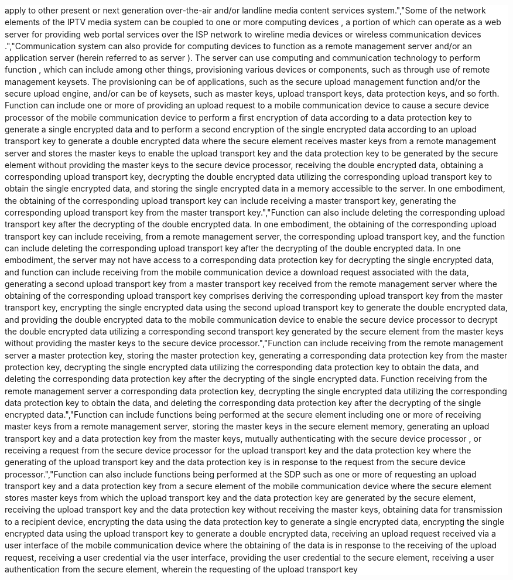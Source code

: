 apply to other present or next generation over-the-air and\/or landline media content services system.","Some of the network elements of the IPTV media system can be coupled to one or more computing devices , a portion of which can operate as a web server for providing web portal services over the ISP network  to wireline media devices  or wireless communication devices .","Communication system  can also provide for computing devices  to function as a remote management server and\/or an application server (herein referred to as server ). The server  can use computing and communication technology to perform function , which can include among other things, provisioning various devices or components, such as through use of remote management keysets. The provisioning can be of applications, such as the secure upload management function and\/or the secure upload engine, and\/or can be of keysets, such as master keys, upload transport keys, data protection keys, and so forth. Function  can include one or more of providing an upload request to a mobile communication device to cause a secure device processor of the mobile communication device to perform a first encryption of data according to a data protection key to generate a single encrypted data and to perform a second encryption of the single encrypted data according to an upload transport key to generate a double encrypted data where the secure element receives master keys from a remote management server and stores the master keys to enable the upload transport key and the data protection key to be generated by the secure element without providing the master keys to the secure device processor, receiving the double encrypted data, obtaining a corresponding upload transport key, decrypting the double encrypted data utilizing the corresponding upload transport key to obtain the single encrypted data, and storing the single encrypted data in a memory accessible to the server. In one embodiment, the obtaining of the corresponding upload transport key can include receiving a master transport key, generating the corresponding upload transport key from the master transport key.","Function  can also include deleting the corresponding upload transport key after the decrypting of the double encrypted data. In one embodiment, the obtaining of the corresponding upload transport key can include receiving, from a remote management server, the corresponding upload transport key, and the function  can include deleting the corresponding upload transport key after the decrypting of the double encrypted data. In one embodiment, the server  may not have access to a corresponding data protection key for decrypting the single encrypted data, and function  can include receiving from the mobile communication device a download request associated with the data, generating a second upload transport key from a master transport key received from the remote management server where the obtaining of the corresponding upload transport key comprises deriving the corresponding upload transport key from the master transport key, encrypting the single encrypted data using the second upload transport key to generate the double encrypted data, and providing the double encrypted data to the mobile communication device to enable the secure device processor to decrypt the double encrypted data utilizing a corresponding second transport key generated by the secure element from the master keys without providing the master keys to the secure device processor.","Function  can include receiving from the remote management server a master protection key, storing the master protection key, generating a corresponding data protection key from the master protection key, decrypting the single encrypted data utilizing the corresponding data protection key to obtain the data, and deleting the corresponding data protection key after the decrypting of the single encrypted data. Function  receiving from the remote management server a corresponding data protection key, decrypting the single encrypted data utilizing the corresponding data protection key to obtain the data, and deleting the corresponding data protection key after the decrypting of the single encrypted data.","Function  can include functions being performed at the secure element  including one or more of receiving master keys from a remote management server, storing the master keys in the secure element memory, generating an upload transport key and a data protection key from the master keys, mutually authenticating with the secure device processor , or receiving a request from the secure device processor for the upload transport key and the data protection key where the generating of the upload transport key and the data protection key is in response to the request from the secure device processor.","Function  can also include functions being performed at the SDP  such as one or more of requesting an upload transport key and a data protection key from a secure element of the mobile communication device where the secure element  stores master keys from which the upload transport key and the data protection key are generated by the secure element, receiving the upload transport key and the data protection key without receiving the master keys, obtaining data for transmission to a recipient device, encrypting the data using the data protection key to generate a single encrypted data, encrypting the single encrypted data using the upload transport key to generate a double encrypted data, receiving an upload request received via a user interface of the mobile communication device where the obtaining of the data is in response to the receiving of the upload request, receiving a user credential via the user interface, providing the user credential to the secure element, receiving a user authentication from the secure element, wherein the requesting of the upload transport key